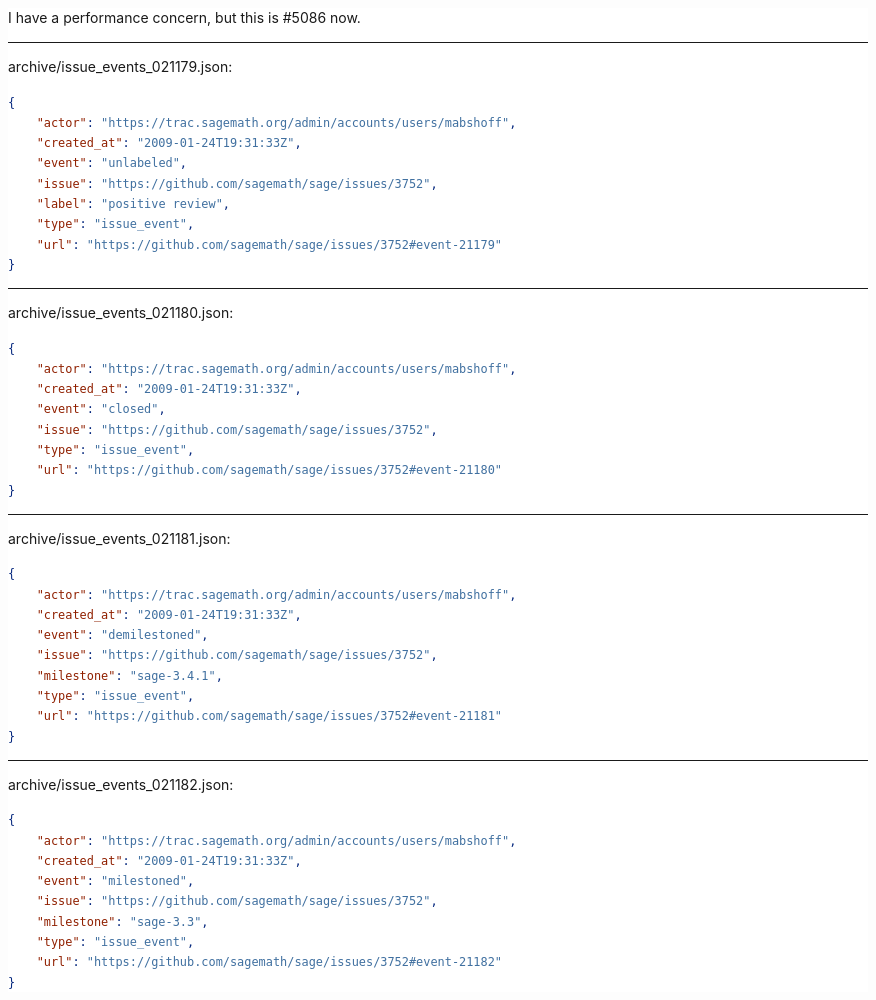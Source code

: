<a id='comment:3'></a>
I have a performance concern, but this is #5086 now.



---

archive/issue_events_021179.json:
```json
{
    "actor": "https://trac.sagemath.org/admin/accounts/users/mabshoff",
    "created_at": "2009-01-24T19:31:33Z",
    "event": "unlabeled",
    "issue": "https://github.com/sagemath/sage/issues/3752",
    "label": "positive review",
    "type": "issue_event",
    "url": "https://github.com/sagemath/sage/issues/3752#event-21179"
}
```



---

archive/issue_events_021180.json:
```json
{
    "actor": "https://trac.sagemath.org/admin/accounts/users/mabshoff",
    "created_at": "2009-01-24T19:31:33Z",
    "event": "closed",
    "issue": "https://github.com/sagemath/sage/issues/3752",
    "type": "issue_event",
    "url": "https://github.com/sagemath/sage/issues/3752#event-21180"
}
```



---

archive/issue_events_021181.json:
```json
{
    "actor": "https://trac.sagemath.org/admin/accounts/users/mabshoff",
    "created_at": "2009-01-24T19:31:33Z",
    "event": "demilestoned",
    "issue": "https://github.com/sagemath/sage/issues/3752",
    "milestone": "sage-3.4.1",
    "type": "issue_event",
    "url": "https://github.com/sagemath/sage/issues/3752#event-21181"
}
```



---

archive/issue_events_021182.json:
```json
{
    "actor": "https://trac.sagemath.org/admin/accounts/users/mabshoff",
    "created_at": "2009-01-24T19:31:33Z",
    "event": "milestoned",
    "issue": "https://github.com/sagemath/sage/issues/3752",
    "milestone": "sage-3.3",
    "type": "issue_event",
    "url": "https://github.com/sagemath/sage/issues/3752#event-21182"
}
```
